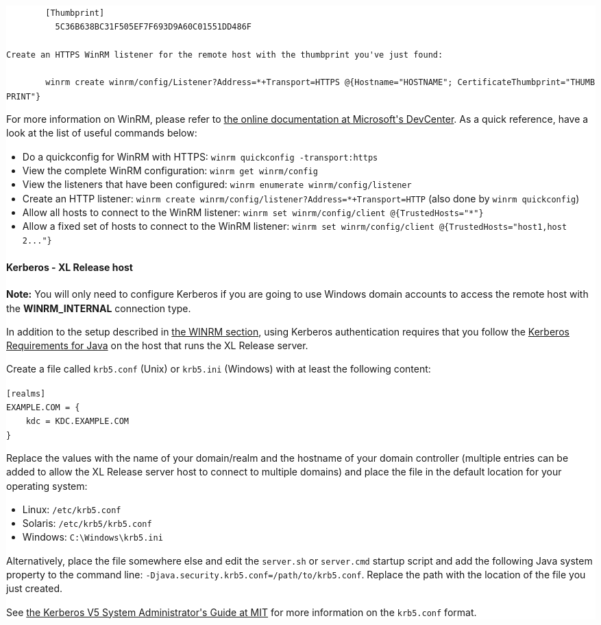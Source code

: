 			[Thumbprint]
			  5C36B638BC31F505EF7F693D9A60C01551DD486F

	Create an HTTPS WinRM listener for the remote host with the thumbprint you've just found:

			winrm create winrm/config/Listener?Address=*+Transport=HTTPS @{Hostname="HOSTNAME"; CertificateThumbprint="THUMBPRINT"}


For more information on WinRM, please refer to <a href="http://msdn.microsoft.com/en-us/library/windows/desktop/aa384426(v=vs.85).aspx">the online documentation at Microsoft's DevCenter</a>. As a quick reference, have a look at the list of useful commands below:

* Do a quickconfig for WinRM with HTTPS: `winrm quickconfig -transport:https`
* View the complete WinRM configuration: `winrm get winrm/config`
* View the listeners that have been configured: `winrm enumerate winrm/config/listener`
* Create an HTTP listener: `winrm create winrm/config/listener?Address=*+Transport=HTTP` (also done by `winrm quickconfig`)
* Allow all hosts to connect to the WinRM listener: `winrm set winrm/config/client @{TrustedHosts="*"}`
* Allow a fixed set of hosts to connect to the WinRM listener: `winrm set winrm/config/client @{TrustedHosts="host1,host2..."}`

<a name="cifs_host_setup_krb5"></a>
#### Kerberos - XL Release host

**Note:** You will only need to configure Kerberos if you are going to use Windows domain accounts to access the remote host with the **WINRM_INTERNAL** connection type.

In addition to the setup described in [the WINRM section](#cifs_host_setup_winrm), using Kerberos authentication requires that you follow the [Kerberos Requirements for Java](http://docs.oracle.com/javase/6/docs/technotes/guides/security/jgss/tutorials/KerberosReq.html) on the host that runs the XL Release server.

Create a file called `krb5.conf` (Unix) or `krb5.ini` (Windows) with at least the following content: 

    [realms]
    EXAMPLE.COM = {
        kdc = KDC.EXAMPLE.COM
    }

Replace the values with the name of your domain/realm and the hostname of your domain controller (multiple entries can be added to allow the XL Release server host to connect to multiple domains) and place the file in the default location for your operating system:

* Linux: `/etc/krb5.conf`
* Solaris: `/etc/krb5/krb5.conf`
* Windows: `C:\Windows\krb5.ini`

Alternatively, place the file somewhere else and edit the `server.sh` or `server.cmd` startup script and add the following Java system property to the command line: `-Djava.security.krb5.conf=/path/to/krb5.conf`. Replace the path with the location of the file you just created. 

See [the Kerberos V5 System Administrator's Guide at MIT](http://web.mit.edu/kerberos/krb5-1.10/krb5-1.10.6/doc/krb5-admin.html#krb5_002econf) for more information on the `krb5.conf` format.
